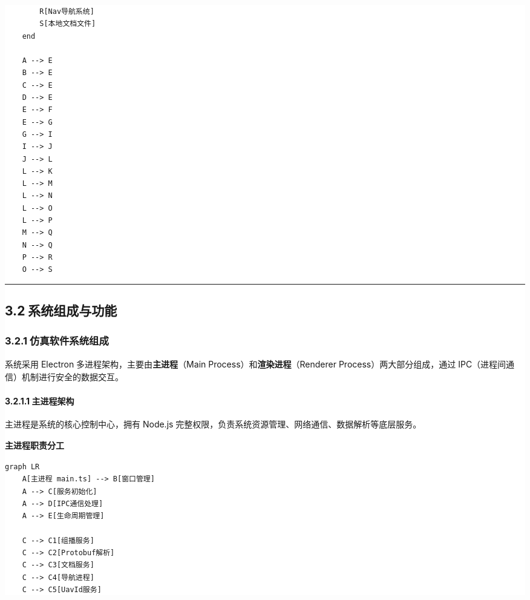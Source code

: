 ```mermaid
        R[Nav导航系统]
        S[本地文档文件]
    end

    A --> E
    B --> E
    C --> E
    D --> E
    E --> F
    E --> G
    G --> I
    I --> J
    J --> L
    L --> K
    L --> M
    L --> N
    L --> O
    L --> P
    M --> Q
    N --> Q
    P --> R
    O --> S
```

---

## 3.2 系统组成与功能

### 3.2.1 仿真软件系统组成

系统采用 Electron 多进程架构，主要由**主进程**（Main Process）和**渲染进程**（Renderer Process）两大部分组成，通过 IPC（进程间通信）机制进行安全的数据交互。

#### 3.2.1.1 主进程架构

主进程是系统的核心控制中心，拥有 Node.js 完整权限，负责系统资源管理、网络通信、数据解析等底层服务。

**主进程职责分工**

```mermaid
graph LR
    A[主进程 main.ts] --> B[窗口管理]
    A --> C[服务初始化]
    A --> D[IPC通信处理]
    A --> E[生命周期管理]

    C --> C1[组播服务]
    C --> C2[Protobuf解析]
    C --> C3[文档服务]
    C --> C4[导航进程]
    C --> C5[UavId服务]
```
